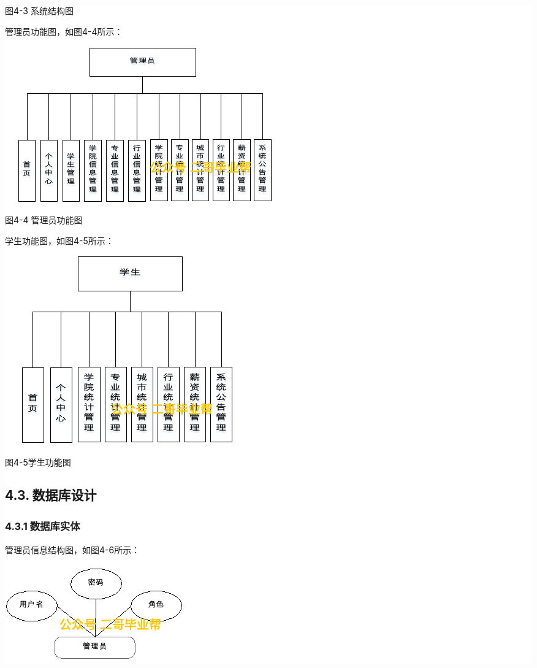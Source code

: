 图4-3 系统结构图

管理员功能图，如图4-4所示：

![](/md/blog.007.png)

图4-4 管理员功能图

学生功能图，如图4-5所示：

![](/md/blog.008.png)

图4-5学生功能图

## 4.3. 数据库设计
### 4.3.1 数据库实体
管理员信息结构图，如图4-6所示：

![](/md/blog.009.png)
